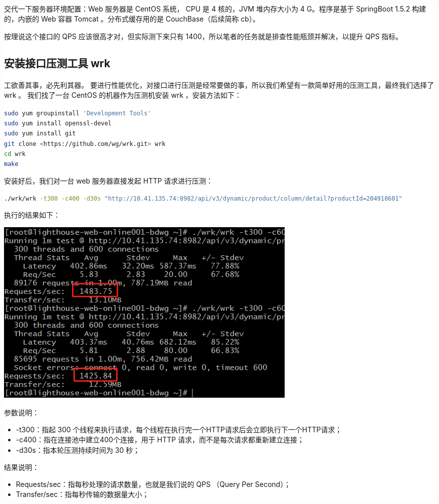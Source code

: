交代一下服务器环境配置：Web 服务器是 CentOS 系统， CPU 是 4 核的，JVM 堆内存大小为 4 G。程序是基于 SpringBoot 1.5.2 构建的，内嵌的 Web 容器 Tomcat 。分布式缓存用的是 CouchBase（后续简称 cb）。

按理说这个接口的 QPS 应该很高才对，但实际测下来只有 1400，所以笔者的任务就是排查性能瓶颈并解决，以提升 QPS 指标。

## **安装接口压测工具 wrk**

工欲善其事，必先利其器。 要进行性能优化，对接口进行压测是经常要做的事，所以我们希望有一款简单好用的压测工具，最终我们选择了 wrk 。 我们找了一台 CentOS 的机器作为压测机安装 wrk ，安装方法如下：

```bash
sudo yum groupinstall 'Development Tools'
sudo yum install openssl-devel
sudo yum install git
git clone <https://github.com/wg/wrk.git> wrk
cd wrk
make
```

安装好后，我们对一台 web 服务器直接发起 HTTP 请求进行压测：

```bash
./wrk/wrk -t300 -c400 -d30s "http://10.41.135.74:8982/api/v3/dynamic/product/column/detail?productId=204918601"
```

执行的结果如下：

![try-wrk](https://github.com/xiaoyuge/Tech-Notes/blob/main/Java/resources/try-wrk.png)

参数说明：

- -t300：指起 300 个线程来执行请求，每个线程在执行完一个HTTP请求后会立即执行下一个HTTP请求；
- -c400：指在连接池中建立400个连接，用于 HTTP 请求，而不是每次请求都重新建立连接；
- -d30s：指本轮压测持续时间为 30 秒；

结果说明：

- Requests/sec：指每秒处理的请求数量，也就是我们说的 QPS （Query Per Second）；
- Transfer/sec：指每秒传输的数据量大小；
